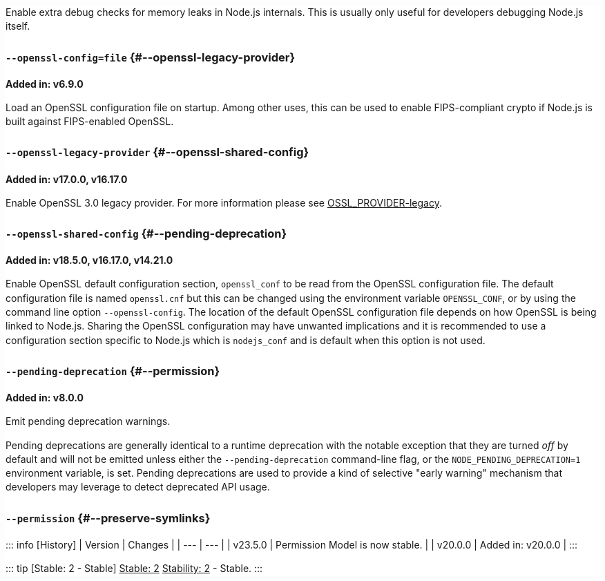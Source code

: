 Enable extra debug checks for memory leaks in Node.js internals. This is usually only useful for developers debugging Node.js itself.

### `--openssl-config=file` {#--openssl-legacy-provider}

**Added in: v6.9.0**

Load an OpenSSL configuration file on startup. Among other uses, this can be used to enable FIPS-compliant crypto if Node.js is built against FIPS-enabled OpenSSL.

### `--openssl-legacy-provider` {#--openssl-shared-config}

**Added in: v17.0.0, v16.17.0**

Enable OpenSSL 3.0 legacy provider. For more information please see [OSSL_PROVIDER-legacy](https://www.openssl.org/docs/man3.0/man7/OSSL_PROVIDER-legacy).

### `--openssl-shared-config` {#--pending-deprecation}

**Added in: v18.5.0, v16.17.0, v14.21.0**

Enable OpenSSL default configuration section, `openssl_conf` to be read from the OpenSSL configuration file. The default configuration file is named `openssl.cnf` but this can be changed using the environment variable `OPENSSL_CONF`, or by using the command line option `--openssl-config`. The location of the default OpenSSL configuration file depends on how OpenSSL is being linked to Node.js. Sharing the OpenSSL configuration may have unwanted implications and it is recommended to use a configuration section specific to Node.js which is `nodejs_conf` and is default when this option is not used.

### `--pending-deprecation` {#--permission}

**Added in: v8.0.0**

Emit pending deprecation warnings.

Pending deprecations are generally identical to a runtime deprecation with the notable exception that they are turned *off* by default and will not be emitted unless either the `--pending-deprecation` command-line flag, or the `NODE_PENDING_DEPRECATION=1` environment variable, is set. Pending deprecations are used to provide a kind of selective "early warning" mechanism that developers may leverage to detect deprecated API usage.

### `--permission` {#--preserve-symlinks}


::: info [History]
| Version | Changes |
| --- | --- |
| v23.5.0 | Permission Model is now stable. |
| v20.0.0 | Added in: v20.0.0 |
:::

::: tip [Stable: 2 - Stable]
[Stable: 2](/nodejs/api/documentation#stability-index) [Stability: 2](/nodejs/api/documentation#stability-index) - Stable.
:::
